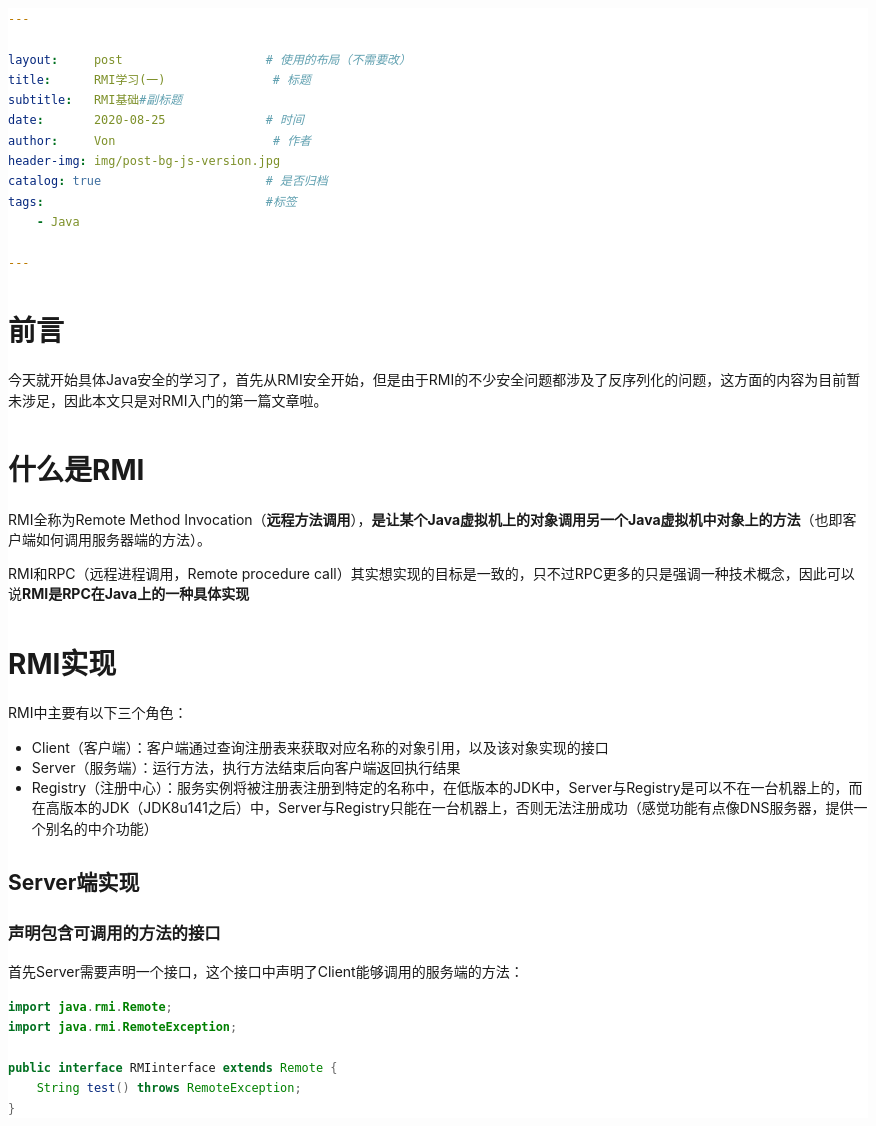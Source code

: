 ```yaml
---

layout:     post                    # 使用的布局（不需要改）
title:      RMI学习(一)               # 标题 
subtitle:   RMI基础#副标题
date:       2020-08-25              # 时间
author:     Von                      # 作者
header-img: img/post-bg-js-version.jpg
catalog: true                       # 是否归档
tags:                               #标签
    - Java

---
```


# 前言

今天就开始具体Java安全的学习了，首先从RMI安全开始，但是由于RMI的不少安全问题都涉及了反序列化的问题，这方面的内容为目前暂未涉足，因此本文只是对RMI入门的第一篇文章啦。

# 什么是RMI

RMI全称为Remote Method Invocation（**远程方法调用**），**是让某个Java虚拟机上的对象调⽤另⼀个Java虚拟机中对象上的⽅法**（也即客户端如何调用服务器端的方法）。

RMI和RPC（远程进程调用，Remote procedure call）其实想实现的目标是一致的，只不过RPC更多的只是强调一种技术概念，因此可以说**RMI是RPC在Java上的一种具体实现**

# RMI实现

RMI中主要有以下三个角色：

- Client（客户端）：客户端通过查询注册表来获取对应名称的对象引用，以及该对象实现的接口
- Server（服务端）：运行方法，执行方法结束后向客户端返回执行结果
- Registry（注册中心）：服务实例将被注册表注册到特定的名称中，在低版本的JDK中，Server与Registry是可以不在一台机器上的，而在高版本的JDK（JDK8u141之后）中，Server与Registry只能在一台机器上，否则无法注册成功（感觉功能有点像DNS服务器，提供一个别名的中介功能）

## Server端实现

### 声明包含可调用的方法的接口

首先Server需要声明一个接口，这个接口中声明了Client能够调用的服务端的方法：

```java
import java.rmi.Remote;
import java.rmi.RemoteException;

public interface RMIinterface extends Remote {
    String test() throws RemoteException;
}
```
